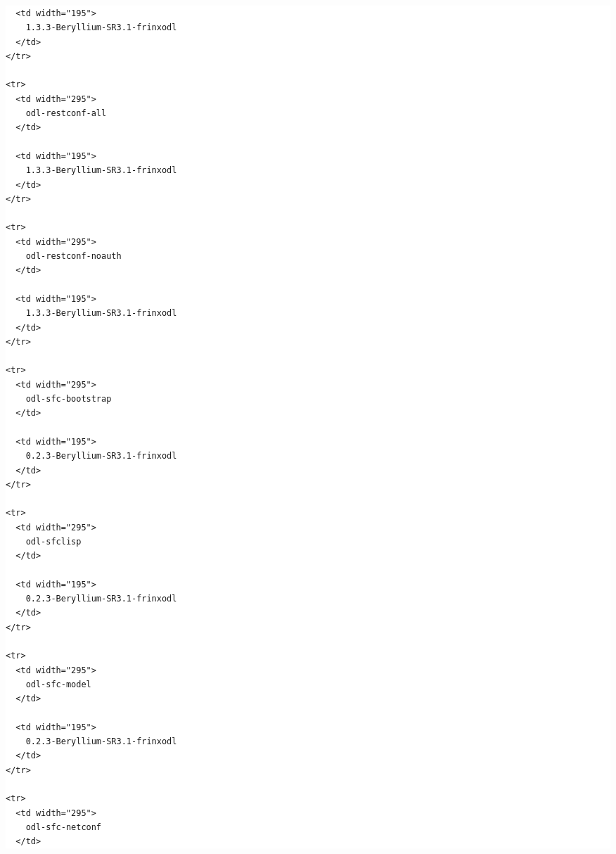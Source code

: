       <td width="195">
        1.3.3-Beryllium-SR3.1-frinxodl
      </td>
    </tr>
    
    <tr>
      <td width="295">
        odl-restconf-all
      </td>
      
      <td width="195">
        1.3.3-Beryllium-SR3.1-frinxodl
      </td>
    </tr>
    
    <tr>
      <td width="295">
        odl-restconf-noauth
      </td>
      
      <td width="195">
        1.3.3-Beryllium-SR3.1-frinxodl
      </td>
    </tr>
    
    <tr>
      <td width="295">
        odl-sfc-bootstrap
      </td>
      
      <td width="195">
        0.2.3-Beryllium-SR3.1-frinxodl
      </td>
    </tr>
    
    <tr>
      <td width="295">
        odl-sfclisp
      </td>
      
      <td width="195">
        0.2.3-Beryllium-SR3.1-frinxodl
      </td>
    </tr>
    
    <tr>
      <td width="295">
        odl-sfc-model
      </td>
      
      <td width="195">
        0.2.3-Beryllium-SR3.1-frinxodl
      </td>
    </tr>
    
    <tr>
      <td width="295">
        odl-sfc-netconf
      </td>
      